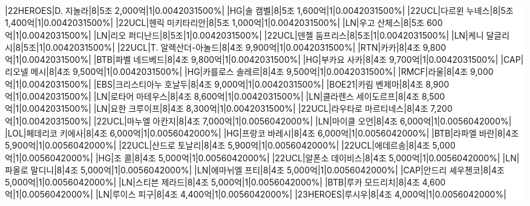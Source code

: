 |22HEROES|D. 지놀라|8|5조 2,000억|1|0.0042031500%|
|HG|솔 캠벨|8|5조 1,600억|1|0.0042031500%|
|22UCL|다르윈 누녜스|8|5조 1,400억|1|0.0042031500%|
|22UCL|헨릭 미키타리안|8|5조 1,000억|1|0.0042031500%|
|LN|우고 산체스|8|5조 600억|1|0.0042031500%|
|LN|리오 퍼디난드|8|5조|1|0.0042031500%|
|22UCL|덴젤 둠프리스|8|5조|1|0.0042031500%|
|LN|케니 달글리시|8|5조|1|0.0042031500%|
|22UCL|T. 알렉산더-아놀드|8|4조 9,900억|1|0.0042031500%|
|RTN|카카|8|4조 9,800억|1|0.0042031500%|
|BTB|파벨 네드베드|8|4조 9,800억|1|0.0042031500%|
|HG|부카요 사카|8|4조 9,700억|1|0.0042031500%|
|CAP|리오넬 메시|8|4조 9,500억|1|0.0042031500%|
|HG|카를로스 솔레르|8|4조 9,500억|1|0.0042031500%|
|RMCF|라울|8|4조 9,000억|1|0.0042031500%|
|EBS|크리스티아누 호날두|8|4조 9,000억|1|0.0042031500%|
|BOE21|카림 벤제마|8|4조 8,900억|1|0.0042031500%|
|LN|로타어 마테우스|8|4조 8,600억|1|0.0042031500%|
|LN|클라렌스 세이도르프|8|4조 8,500억|1|0.0042031500%|
|LN|요한 크루이프|8|4조 8,300억|1|0.0042031500%|
|22UCL|라우타로 마르티네스|8|4조 7,200억|1|0.0042031500%|
|22UCL|마누엘 아칸지|8|4조 7,000억|1|0.0056042000%|
|LN|마이클 오언|8|4조 6,000억|1|0.0056042000%|
|LOL|페데리코 키에사|8|4조 6,000억|1|0.0056042000%|
|HG|프랑코 바레시|8|4조 6,000억|1|0.0056042000%|
|BTB|라파엘 바란|8|4조 5,900억|1|0.0056042000%|
|22UCL|산드로 토날리|8|4조 5,900억|1|0.0056042000%|
|22UCL|에데르송|8|4조 5,000억|1|0.0056042000%|
|HG|조 콜|8|4조 5,000억|1|0.0056042000%|
|22UCL|알폰소 데이비스|8|4조 5,000억|1|0.0056042000%|
|LN|파올로 말디니|8|4조 5,000억|1|0.0056042000%|
|LN|에마뉘엘 프티|8|4조 5,000억|1|0.0056042000%|
|CAP|안드리 셰우첸코|8|4조 5,000억|1|0.0056042000%|
|LN|스티븐 제라드|8|4조 5,000억|1|0.0056042000%|
|BTB|루카 모드리치|8|4조 4,600억|1|0.0056042000%|
|LN|루이스 피구|8|4조 4,400억|1|0.0056042000%|
|23HEROES|루시우|8|4조 4,000억|1|0.0056042000%|